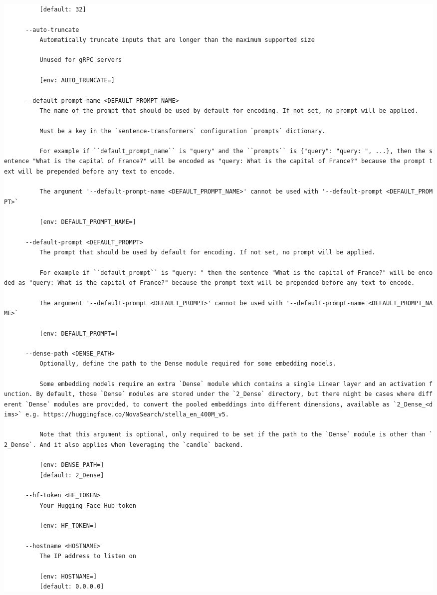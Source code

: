 ```console
          [default: 32]

      --auto-truncate
          Automatically truncate inputs that are longer than the maximum supported size

          Unused for gRPC servers

          [env: AUTO_TRUNCATE=]

      --default-prompt-name <DEFAULT_PROMPT_NAME>
          The name of the prompt that should be used by default for encoding. If not set, no prompt will be applied.

          Must be a key in the `sentence-transformers` configuration `prompts` dictionary.

          For example if ``default_prompt_name`` is "query" and the ``prompts`` is {"query": "query: ", ...}, then the sentence "What is the capital of France?" will be encoded as "query: What is the capital of France?" because the prompt text will be prepended before any text to encode.

          The argument '--default-prompt-name <DEFAULT_PROMPT_NAME>' cannot be used with '--default-prompt <DEFAULT_PROMPT>`

          [env: DEFAULT_PROMPT_NAME=]

      --default-prompt <DEFAULT_PROMPT>
          The prompt that should be used by default for encoding. If not set, no prompt will be applied.

          For example if ``default_prompt`` is "query: " then the sentence "What is the capital of France?" will be encoded as "query: What is the capital of France?" because the prompt text will be prepended before any text to encode.

          The argument '--default-prompt <DEFAULT_PROMPT>' cannot be used with '--default-prompt-name <DEFAULT_PROMPT_NAME>`

          [env: DEFAULT_PROMPT=]

      --dense-path <DENSE_PATH>
          Optionally, define the path to the Dense module required for some embedding models.

          Some embedding models require an extra `Dense` module which contains a single Linear layer and an activation function. By default, those `Dense` modules are stored under the `2_Dense` directory, but there might be cases where different `Dense` modules are provided, to convert the pooled embeddings into different dimensions, available as `2_Dense_<dims>` e.g. https://huggingface.co/NovaSearch/stella_en_400M_v5.

          Note that this argument is optional, only required to be set if the path to the `Dense` module is other than `2_Dense`. And it also applies when leveraging the `candle` backend.

          [env: DENSE_PATH=]
          [default: 2_Dense]

      --hf-token <HF_TOKEN>
          Your Hugging Face Hub token

          [env: HF_TOKEN=]

      --hostname <HOSTNAME>
          The IP address to listen on

          [env: HOSTNAME=]
          [default: 0.0.0.0]

```